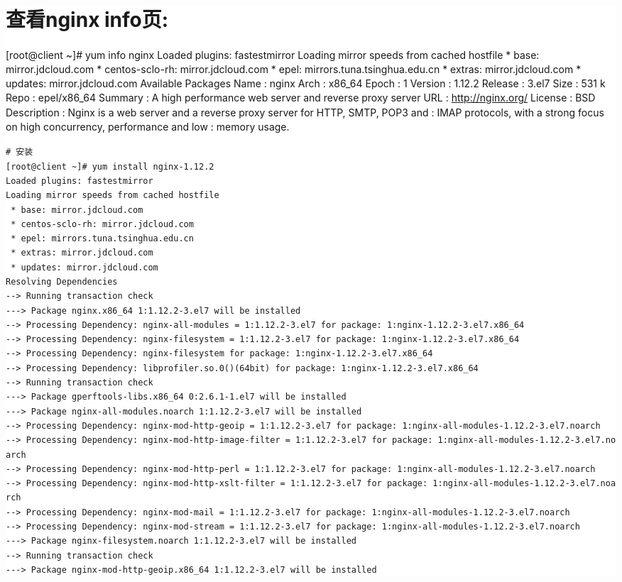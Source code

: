 
   # 查看nginx info页:
   [root@client ~]# yum info nginx
    Loaded plugins: fastestmirror
    Loading mirror speeds from cached hostfile
     * base: mirror.jdcloud.com
     * centos-sclo-rh: mirror.jdcloud.com
     * epel: mirrors.tuna.tsinghua.edu.cn
     * extras: mirror.jdcloud.com
     * updates: mirror.jdcloud.com
    Available Packages
    Name        : nginx
    Arch        : x86_64
    Epoch       : 1
    Version     : 1.12.2
    Release     : 3.el7
    Size        : 531 k
    Repo        : epel/x86_64
    Summary     : A high performance web server and reverse proxy server
    URL         : http://nginx.org/
    License     : BSD
    Description : Nginx is a web server and a reverse proxy server for HTTP, SMTP, POP3 and
                : IMAP protocols, with a strong focus on high concurrency, performance and low
                : memory usage.
    
    # 安装
    [root@client ~]# yum install nginx-1.12.2
    Loaded plugins: fastestmirror
    Loading mirror speeds from cached hostfile
     * base: mirror.jdcloud.com
     * centos-sclo-rh: mirror.jdcloud.com
     * epel: mirrors.tuna.tsinghua.edu.cn
     * extras: mirror.jdcloud.com
     * updates: mirror.jdcloud.com
    Resolving Dependencies
    --> Running transaction check
    ---> Package nginx.x86_64 1:1.12.2-3.el7 will be installed
    --> Processing Dependency: nginx-all-modules = 1:1.12.2-3.el7 for package: 1:nginx-1.12.2-3.el7.x86_64
    --> Processing Dependency: nginx-filesystem = 1:1.12.2-3.el7 for package: 1:nginx-1.12.2-3.el7.x86_64
    --> Processing Dependency: nginx-filesystem for package: 1:nginx-1.12.2-3.el7.x86_64
    --> Processing Dependency: libprofiler.so.0()(64bit) for package: 1:nginx-1.12.2-3.el7.x86_64
    --> Running transaction check
    ---> Package gperftools-libs.x86_64 0:2.6.1-1.el7 will be installed
    ---> Package nginx-all-modules.noarch 1:1.12.2-3.el7 will be installed
    --> Processing Dependency: nginx-mod-http-geoip = 1:1.12.2-3.el7 for package: 1:nginx-all-modules-1.12.2-3.el7.noarch
    --> Processing Dependency: nginx-mod-http-image-filter = 1:1.12.2-3.el7 for package: 1:nginx-all-modules-1.12.2-3.el7.noarch
    --> Processing Dependency: nginx-mod-http-perl = 1:1.12.2-3.el7 for package: 1:nginx-all-modules-1.12.2-3.el7.noarch
    --> Processing Dependency: nginx-mod-http-xslt-filter = 1:1.12.2-3.el7 for package: 1:nginx-all-modules-1.12.2-3.el7.noarch
    --> Processing Dependency: nginx-mod-mail = 1:1.12.2-3.el7 for package: 1:nginx-all-modules-1.12.2-3.el7.noarch
    --> Processing Dependency: nginx-mod-stream = 1:1.12.2-3.el7 for package: 1:nginx-all-modules-1.12.2-3.el7.noarch
    ---> Package nginx-filesystem.noarch 1:1.12.2-3.el7 will be installed
    --> Running transaction check
    ---> Package nginx-mod-http-geoip.x86_64 1:1.12.2-3.el7 will be installed